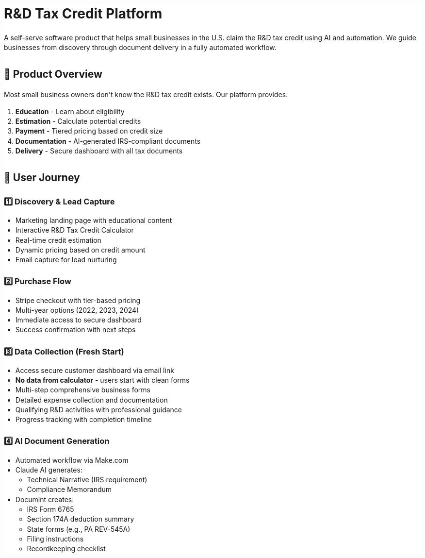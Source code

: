 # R&D Tax Credit Platform

A self-serve software product that helps small businesses in the U.S. claim the R&D tax credit using AI and automation. We guide businesses from discovery through document delivery in a fully automated workflow.

## 🎯 Product Overview

Most small business owners don't know the R&D tax credit exists. Our platform provides:

1. **Education** - Learn about eligibility
2. **Estimation** - Calculate potential credits
3. **Payment** - Tiered pricing based on credit size
4. **Documentation** - AI-generated IRS-compliant documents
5. **Delivery** - Secure dashboard with all tax documents

## 🚀 User Journey

### 1️⃣ Discovery & Lead Capture
- Marketing landing page with educational content
- Interactive R&D Tax Credit Calculator
- Real-time credit estimation
- Dynamic pricing based on credit amount
- Email capture for lead nurturing

### 2️⃣ Purchase Flow
- Stripe checkout with tier-based pricing
- Multi-year options (2022, 2023, 2024)
- Immediate access to secure dashboard
- Success confirmation with next steps

### 3️⃣ Data Collection (Fresh Start)
- Access secure customer dashboard via email link
- **No data from calculator** - users start with clean forms
- Multi-step comprehensive business forms
- Detailed expense collection and documentation
- Qualifying R&D activities with professional guidance
- Progress tracking with completion timeline

### 4️⃣ AI Document Generation
- Automated workflow via Make.com
- Claude AI generates:
  - Technical Narrative (IRS requirement)
  - Compliance Memorandum
- Documint creates:
  - IRS Form 6765
  - Section 174A deduction summary
  - State forms (e.g., PA REV-545A)
  - Filing instructions
  - Recordkeeping checklist
